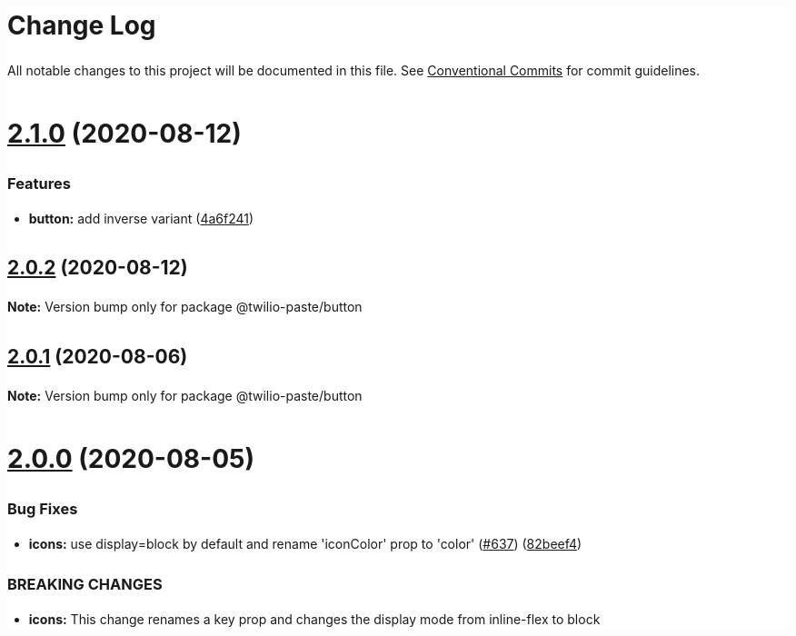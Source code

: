 # Change Log

All notable changes to this project will be documented in this file.
See [Conventional Commits](https://conventionalcommits.org) for commit guidelines.

# [2.1.0](https://github.com/twilio-labs/paste/compare/@twilio-paste/button@2.0.2...@twilio-paste/button@2.1.0) (2020-08-12)


### Features

* **button:** add inverse variant ([4a6f241](https://github.com/twilio-labs/paste/commit/4a6f24139fa43edfd048894c887adea8e821d401))





## [2.0.2](https://github.com/twilio-labs/paste/compare/@twilio-paste/button@2.0.1...@twilio-paste/button@2.0.2) (2020-08-12)

**Note:** Version bump only for package @twilio-paste/button





## [2.0.1](https://github.com/twilio-labs/paste/compare/@twilio-paste/button@2.0.0...@twilio-paste/button@2.0.1) (2020-08-06)

**Note:** Version bump only for package @twilio-paste/button





# [2.0.0](https://github.com/twilio-labs/paste/compare/@twilio-paste/button@1.2.28...@twilio-paste/button@2.0.0) (2020-08-05)


### Bug Fixes

* **icons:** use display=block by default and rename 'iconColor' prop to 'color' ([#637](https://github.com/twilio-labs/paste/issues/637)) ([82beef4](https://github.com/twilio-labs/paste/commit/82beef487c514b2eab5c40b1ef1409842dd4ca82))


### BREAKING CHANGES

* **icons:** This change renames a key prop and changes the display mode from inline-flex to block
